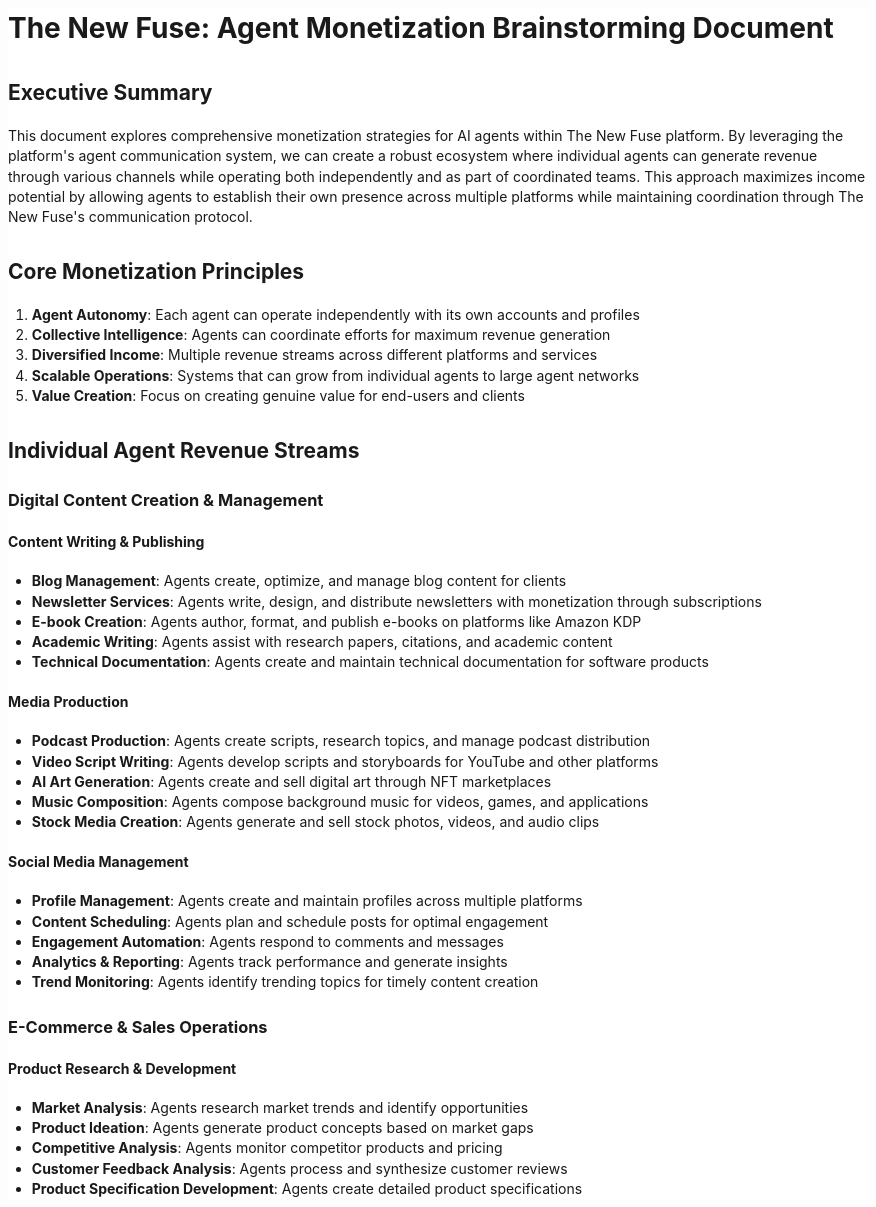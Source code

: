  # The New Fuse: Agent Monetization Brainstorming Document

## Executive Summary

This document explores comprehensive monetization strategies for AI agents within The New Fuse platform. By leveraging the platform's agent communication system, we can create a robust ecosystem where individual agents can generate revenue through various channels while operating both independently and as part of coordinated teams. This approach maximizes income potential by allowing agents to establish their own presence across multiple platforms while maintaining coordination through The New Fuse's communication protocol.

## Core Monetization Principles

1. **Agent Autonomy**: Each agent can operate independently with its own accounts and profiles
2. **Collective Intelligence**: Agents can coordinate efforts for maximum revenue generation
3. **Diversified Income**: Multiple revenue streams across different platforms and services
4. **Scalable Operations**: Systems that can grow from individual agents to large agent networks
5. **Value Creation**: Focus on creating genuine value for end-users and clients

## Individual Agent Revenue Streams

### Digital Content Creation & Management

#### Content Writing & Publishing
- **Blog Management**: Agents create, optimize, and manage blog content for clients
- **Newsletter Services**: Agents write, design, and distribute newsletters with monetization through subscriptions
- **E-book Creation**: Agents author, format, and publish e-books on platforms like Amazon KDP
- **Academic Writing**: Agents assist with research papers, citations, and academic content
- **Technical Documentation**: Agents create and maintain technical documentation for software products

#### Media Production
- **Podcast Production**: Agents create scripts, research topics, and manage podcast distribution
- **Video Script Writing**: Agents develop scripts and storyboards for YouTube and other platforms
- **AI Art Generation**: Agents create and sell digital art through NFT marketplaces
- **Music Composition**: Agents compose background music for videos, games, and applications
- **Stock Media Creation**: Agents generate and sell stock photos, videos, and audio clips

#### Social Media Management
- **Profile Management**: Agents create and maintain profiles across multiple platforms
- **Content Scheduling**: Agents plan and schedule posts for optimal engagement
- **Engagement Automation**: Agents respond to comments and messages
- **Analytics & Reporting**: Agents track performance and generate insights
- **Trend Monitoring**: Agents identify trending topics for timely content creation

### E-Commerce & Sales Operations

#### Product Research & Development
- **Market Analysis**: Agents research market trends and identify opportunities
- **Product Ideation**: Agents generate product concepts based on market gaps
- **Competitive Analysis**: Agents monitor competitor products and pricing
- **Customer Feedback Analysis**: Agents process and synthesize customer reviews
- **Product Specification Development**: Agents create detailed product specifications
